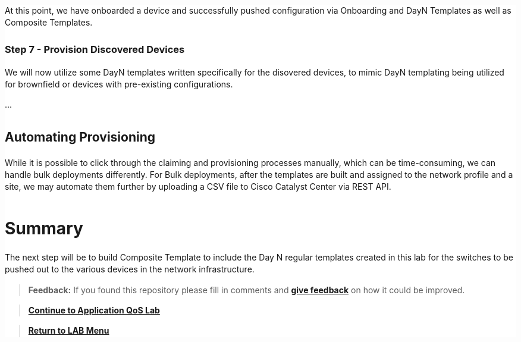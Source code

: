 At this point, we have onboarded a device and successfully pushed configuration via Onboarding and DayN Templates as well as Composite Templates. 

### Step 7 - Provision Discovered Devices

We will now utilize some DayN templates written specifically for the disovered devices, to mimic DayN templating being utilized for brownfield or devices with pre-existing configurations.

...

## Automating Provisioning

While it is possible to click through the claiming and provisioning processes manually, which can be time-consuming, we can handle bulk deployments differently. For Bulk deployments, after the templates are built and assigned to the network profile and a site, we may automate them further by uploading a CSV file to Cisco Catalyst Center via REST API.

# Summary

The next step will be to build Composite Template to include the Day N regular templates created in this lab for the switches to be pushed out to the various devices in the network infrastructure. 

> **Feedback:** If you found this repository please fill in comments and [**give feedback**](https://app.smartsheet.com/b/form/f75ce15c2053435283a025b1872257fe) on how it could be improved.

> [**Continue to Application QoS Lab**](./module4-applicationqos.md)

> [**Return to LAB Menu**](./README.md)
